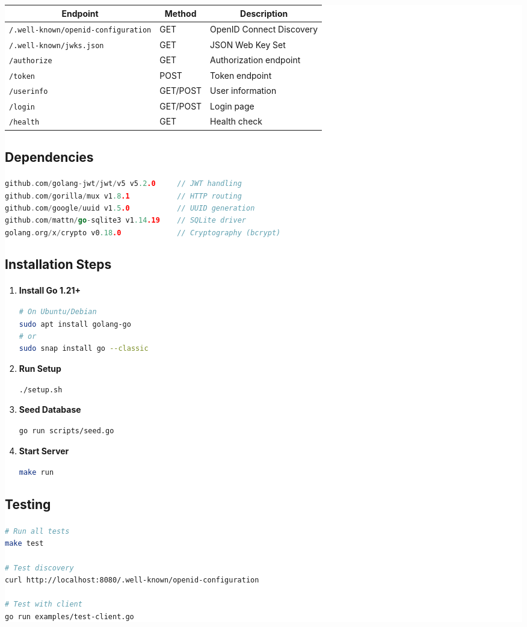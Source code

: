 | Endpoint | Method | Description |
|----------|--------|-------------|
| `/.well-known/openid-configuration` | GET | OpenID Connect Discovery |
| `/.well-known/jwks.json` | GET | JSON Web Key Set |
| `/authorize` | GET | Authorization endpoint |
| `/token` | POST | Token endpoint |
| `/userinfo` | GET/POST | User information |
| `/login` | GET/POST | Login page |
| `/health` | GET | Health check |

## Dependencies

```go
github.com/golang-jwt/jwt/v5 v5.2.0     // JWT handling
github.com/gorilla/mux v1.8.1           // HTTP routing
github.com/google/uuid v1.5.0           // UUID generation
github.com/mattn/go-sqlite3 v1.14.19    // SQLite driver
golang.org/x/crypto v0.18.0             // Cryptography (bcrypt)
```

## Installation Steps

1. **Install Go 1.21+**
   ```bash
   # On Ubuntu/Debian
   sudo apt install golang-go
   # or
   sudo snap install go --classic
   ```

2. **Run Setup**
   ```bash
   ./setup.sh
   ```

3. **Seed Database**
   ```bash
   go run scripts/seed.go
   ```

4. **Start Server**
   ```bash
   make run
   ```

## Testing

```bash
# Run all tests
make test

# Test discovery
curl http://localhost:8080/.well-known/openid-configuration

# Test with client
go run examples/test-client.go
```
